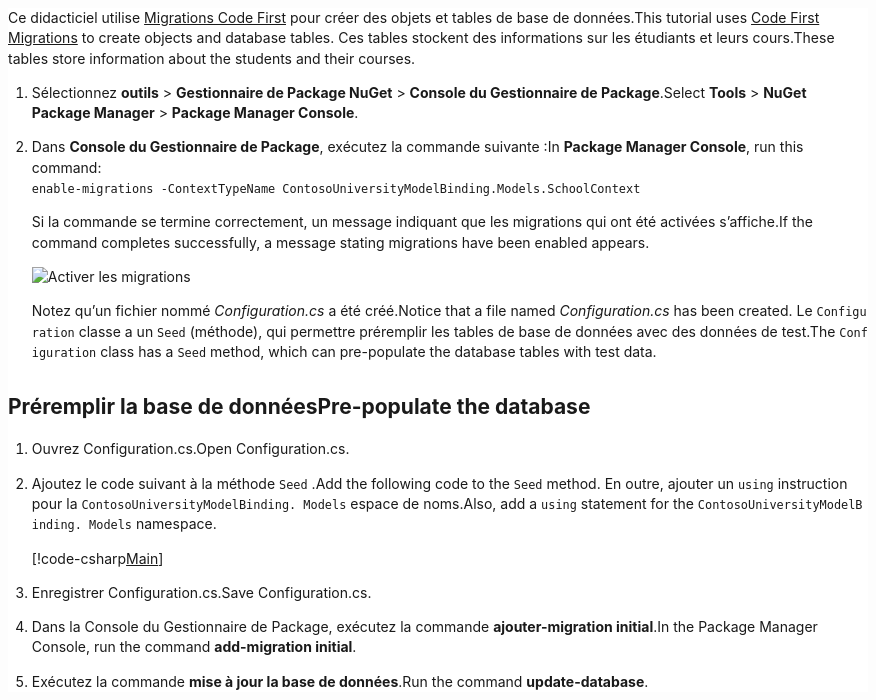 <span data-ttu-id="7a640-171">Ce didacticiel utilise [Migrations Code First](https://docs.microsoft.com/en-us/ef/ef6/modeling/code-first/migrations/) pour créer des objets et tables de base de données.</span><span class="sxs-lookup"><span data-stu-id="7a640-171">This tutorial uses [Code First Migrations](https://docs.microsoft.com/en-us/ef/ef6/modeling/code-first/migrations/) to create objects and database tables.</span></span> <span data-ttu-id="7a640-172">Ces tables stockent des informations sur les étudiants et leurs cours.</span><span class="sxs-lookup"><span data-stu-id="7a640-172">These tables store information about the students and their courses.</span></span>

   1. <span data-ttu-id="7a640-173">Sélectionnez **outils** > **Gestionnaire de Package NuGet** > **Console du Gestionnaire de Package**.</span><span class="sxs-lookup"><span data-stu-id="7a640-173">Select **Tools** > **NuGet Package Manager** > **Package Manager Console**.</span></span>

   2. <span data-ttu-id="7a640-174">Dans **Console du Gestionnaire de Package**, exécutez la commande suivante :</span><span class="sxs-lookup"><span data-stu-id="7a640-174">In **Package Manager Console**, run this command:</span></span>  
      `enable-migrations -ContextTypeName ContosoUniversityModelBinding.Models.SchoolContext`

      <span data-ttu-id="7a640-175">Si la commande se termine correctement, un message indiquant que les migrations qui ont été activées s’affiche.</span><span class="sxs-lookup"><span data-stu-id="7a640-175">If the command completes successfully, a message stating migrations have been enabled appears.</span></span>

      ![Activer les migrations](retrieving-data/_static/image8.png)

      <span data-ttu-id="7a640-177">Notez qu’un fichier nommé *Configuration.cs* a été créé.</span><span class="sxs-lookup"><span data-stu-id="7a640-177">Notice that a file named *Configuration.cs* has been created.</span></span> <span data-ttu-id="7a640-178">Le `Configuration` classe a un `Seed` (méthode), qui permettre préremplir les tables de base de données avec des données de test.</span><span class="sxs-lookup"><span data-stu-id="7a640-178">The `Configuration` class has a `Seed` method, which can pre-populate the database tables with test data.</span></span>

## <a name="pre-populate-the-database"></a><span data-ttu-id="7a640-179">Préremplir la base de données</span><span class="sxs-lookup"><span data-stu-id="7a640-179">Pre-populate the database</span></span>

   1. <span data-ttu-id="7a640-180">Ouvrez Configuration.cs.</span><span class="sxs-lookup"><span data-stu-id="7a640-180">Open Configuration.cs.</span></span>
   
   2. <span data-ttu-id="7a640-181">Ajoutez le code suivant à la méthode `Seed` .</span><span class="sxs-lookup"><span data-stu-id="7a640-181">Add the following code to the `Seed` method.</span></span> <span data-ttu-id="7a640-182">En outre, ajouter un `using` instruction pour la `ContosoUniversityModelBinding. Models` espace de noms.</span><span class="sxs-lookup"><span data-stu-id="7a640-182">Also, add a `using` statement for the `ContosoUniversityModelBinding. Models` namespace.</span></span>

      [!code-csharp[Main](retrieving-data/samples/sample5.cs)]

   3. <span data-ttu-id="7a640-183">Enregistrer Configuration.cs.</span><span class="sxs-lookup"><span data-stu-id="7a640-183">Save Configuration.cs.</span></span>

   4. <span data-ttu-id="7a640-184">Dans la Console du Gestionnaire de Package, exécutez la commande **ajouter-migration initial**.</span><span class="sxs-lookup"><span data-stu-id="7a640-184">In the Package Manager Console, run the command **add-migration initial**.</span></span>

   5. <span data-ttu-id="7a640-185">Exécutez la commande **mise à jour la base de données**.</span><span class="sxs-lookup"><span data-stu-id="7a640-185">Run the command **update-database**.</span></span>
